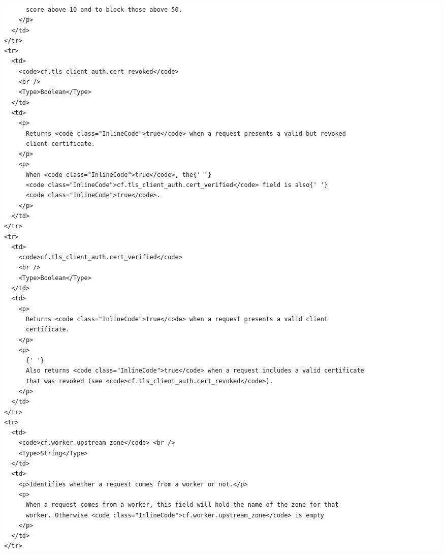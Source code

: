           score above 10 and to block those above 50.
        </p>
      </td>
    </tr>
    <tr>
      <td>
        <code>cf.tls_client_auth.cert_revoked</code>
        <br />
        <Type>Boolean</Type>
      </td>
      <td>
        <p>
          Returns <code class="InlineCode">true</code> when a request presents a valid but revoked
          client certificate.
        </p>
        <p>
          When <code class="InlineCode">true</code>, the{' '}
          <code class="InlineCode">cf.tls_client_auth.cert_verified</code> field is also{' '}
          <code class="InlineCode">true</code>.
        </p>
      </td>
    </tr>
    <tr>
      <td>
        <code>cf.tls_client_auth.cert_verified</code>
        <br />
        <Type>Boolean</Type>
      </td>
      <td>
        <p>
          Returns <code class="InlineCode">true</code> when a request presents a valid client
          certificate.
        </p>
        <p>
          {' '}
          Also returns <code class="InlineCode">true</code> when a request includes a valid certificate
          that was revoked (see <code>cf.tls_client_auth.cert_revoked</code>).
        </p>
      </td>
    </tr>
    <tr>
      <td>
        <code>cf.worker.upstream_zone</code> <br />
        <Type>String</Type>
      </td>
      <td>
        <p>Identifies whether a request comes from a worker or not.</p>
        <p>
          When a request comes from a worker, this field will hold the name of the zone for that
          worker. Otherwise <code class="InlineCode">cf.worker.upstream_zone</code> is empty
        </p>
      </td>
    </tr>
  </tbody>
</table>
